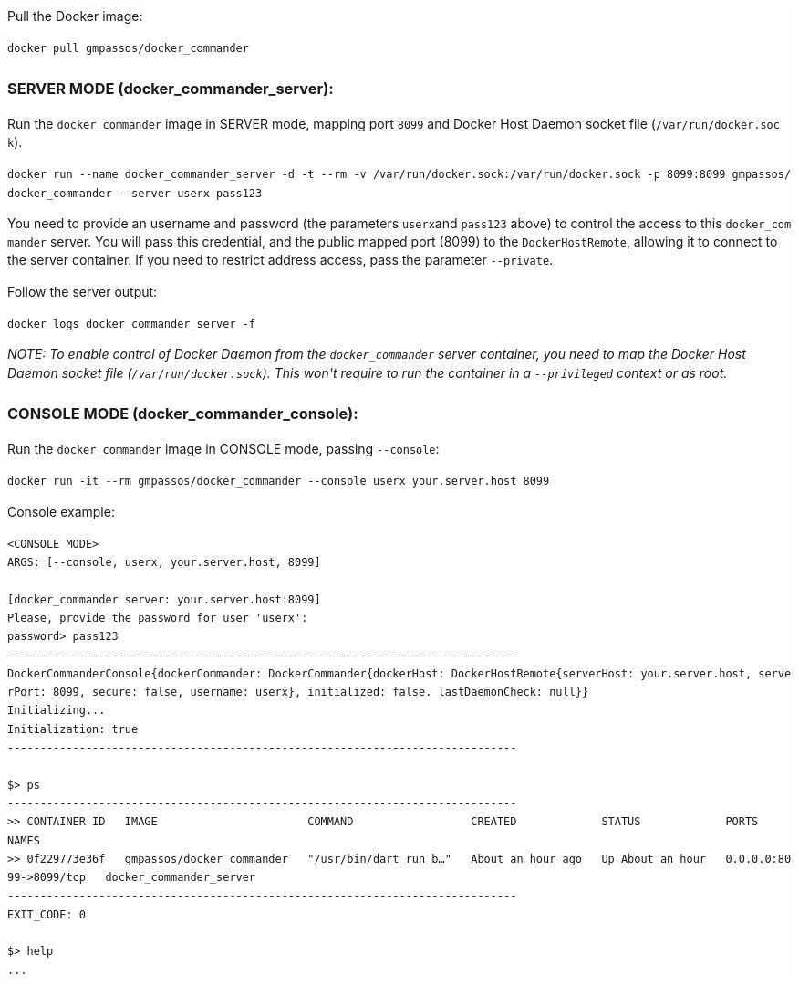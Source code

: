 Pull the Docker image:

```shell
docker pull gmpassos/docker_commander
```

### SERVER MODE (docker_commander_server):

Run the `docker_commander` image in SERVER mode, mapping port `8099` and Docker Host Daemon socket file (`/var/run/docker.sock`).

```shell
docker run --name docker_commander_server -d -t --rm -v /var/run/docker.sock:/var/run/docker.sock -p 8099:8099 gmpassos/docker_commander --server userx pass123
```

You need to provide an username and password (the parameters `userx`and `pass123` above) to control the access to this `docker_commander` server.
You will pass this credential, and the public mapped port (8099) to the `DockerHostRemote`, allowing it to connect to the server container.
If you need to restrict address access, pass the parameter `--private`.

Follow the server output:

```shell
docker logs docker_commander_server -f
```

*NOTE:
To enable control of Docker Daemon from the `docker_commander` server container, you need
to map the Docker Host Daemon socket file (`/var/run/docker.sock`). This won't require to run the
container in a `--privileged` context or as root.*

### CONSOLE MODE (docker_commander_console):

Run the `docker_commander` image in CONSOLE mode, passing `--console`:

```shell
docker run -it --rm gmpassos/docker_commander --console userx your.server.host 8099
```

Console example:

```text
<CONSOLE MODE>
ARGS: [--console, userx, your.server.host, 8099]

[docker_commander server: your.server.host:8099]
Please, provide the password for user 'userx':
password> pass123
------------------------------------------------------------------------------
DockerCommanderConsole{dockerCommander: DockerCommander{dockerHost: DockerHostRemote{serverHost: your.server.host, serverPort: 8099, secure: false, username: userx}, initialized: false. lastDaemonCheck: null}}
Initializing...
Initialization: true
------------------------------------------------------------------------------

$> ps
------------------------------------------------------------------------------
>> CONTAINER ID   IMAGE                       COMMAND                  CREATED             STATUS             PORTS                    NAMES
>> 0f229773e36f   gmpassos/docker_commander   "/usr/bin/dart run b…"   About an hour ago   Up About an hour   0.0.0.0:8099->8099/tcp   docker_commander_server
------------------------------------------------------------------------------
EXIT_CODE: 0

$> help
...
```

[ApolloVM]: https://pub.dev/packages/apollovm
[github_isoos]: https://github.com/isoos
[tracker]: https://github.com/gmpassos/docker_commander/issues
[github_gmp]: https://github.com/gmpassos
[apache_license]: https://www.apache.org/licenses/LICENSE-2.0.txt